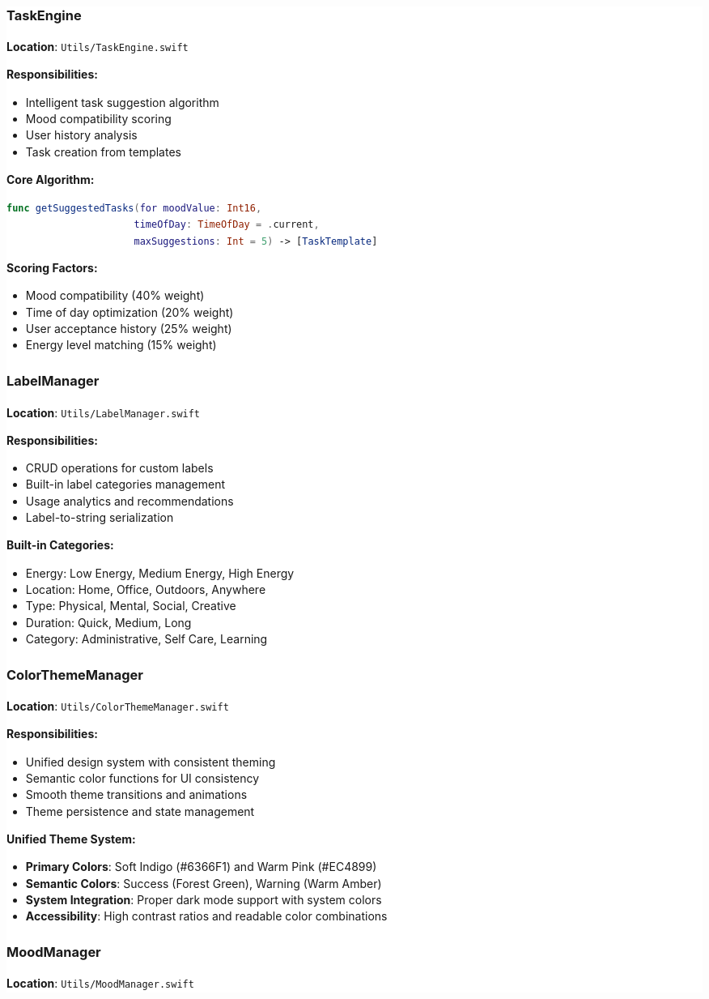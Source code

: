 ### TaskEngine
**Location**: `Utils/TaskEngine.swift`

**Responsibilities:**
- Intelligent task suggestion algorithm
- Mood compatibility scoring
- User history analysis
- Task creation from templates

**Core Algorithm:**
```swift
func getSuggestedTasks(for moodValue: Int16, 
                      timeOfDay: TimeOfDay = .current,
                      maxSuggestions: Int = 5) -> [TaskTemplate]
```

**Scoring Factors:**
- Mood compatibility (40% weight)
- Time of day optimization (20% weight)
- User acceptance history (25% weight)
- Energy level matching (15% weight)

### LabelManager
**Location**: `Utils/LabelManager.swift`

**Responsibilities:**
- CRUD operations for custom labels
- Built-in label categories management
- Usage analytics and recommendations
- Label-to-string serialization

**Built-in Categories:**
- Energy: Low Energy, Medium Energy, High Energy
- Location: Home, Office, Outdoors, Anywhere
- Type: Physical, Mental, Social, Creative
- Duration: Quick, Medium, Long
- Category: Administrative, Self Care, Learning

### ColorThemeManager
**Location**: `Utils/ColorThemeManager.swift`

**Responsibilities:**
- Unified design system with consistent theming
- Semantic color functions for UI consistency
- Smooth theme transitions and animations
- Theme persistence and state management

**Unified Theme System:**
- **Primary Colors**: Soft Indigo (#6366F1) and Warm Pink (#EC4899)
- **Semantic Colors**: Success (Forest Green), Warning (Warm Amber)
- **System Integration**: Proper dark mode support with system colors
- **Accessibility**: High contrast ratios and readable color combinations

### MoodManager
**Location**: `Utils/MoodManager.swift`
